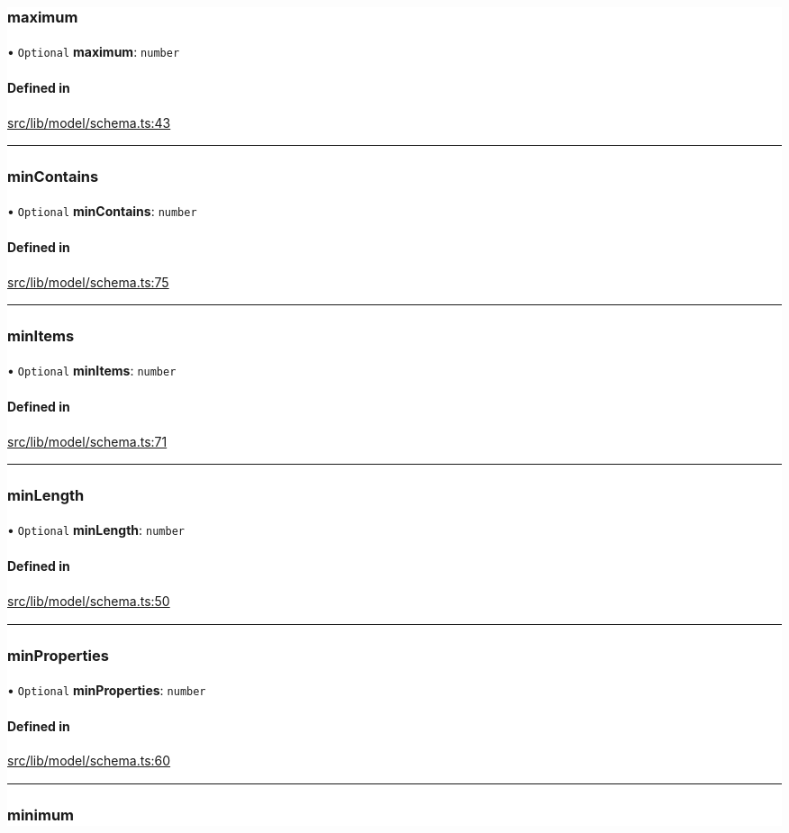 ### maximum

• `Optional` **maximum**: `number`

#### Defined in

[src/lib/model/schema.ts:43](https://github.com/data7expressions/jemv/blob/8fc7e43bbe8003ed3c89190ec9032f686bac5421/src/lib/model/schema.ts#L43)

___

### minContains

• `Optional` **minContains**: `number`

#### Defined in

[src/lib/model/schema.ts:75](https://github.com/data7expressions/jemv/blob/8fc7e43bbe8003ed3c89190ec9032f686bac5421/src/lib/model/schema.ts#L75)

___

### minItems

• `Optional` **minItems**: `number`

#### Defined in

[src/lib/model/schema.ts:71](https://github.com/data7expressions/jemv/blob/8fc7e43bbe8003ed3c89190ec9032f686bac5421/src/lib/model/schema.ts#L71)

___

### minLength

• `Optional` **minLength**: `number`

#### Defined in

[src/lib/model/schema.ts:50](https://github.com/data7expressions/jemv/blob/8fc7e43bbe8003ed3c89190ec9032f686bac5421/src/lib/model/schema.ts#L50)

___

### minProperties

• `Optional` **minProperties**: `number`

#### Defined in

[src/lib/model/schema.ts:60](https://github.com/data7expressions/jemv/blob/8fc7e43bbe8003ed3c89190ec9032f686bac5421/src/lib/model/schema.ts#L60)

___

### minimum

